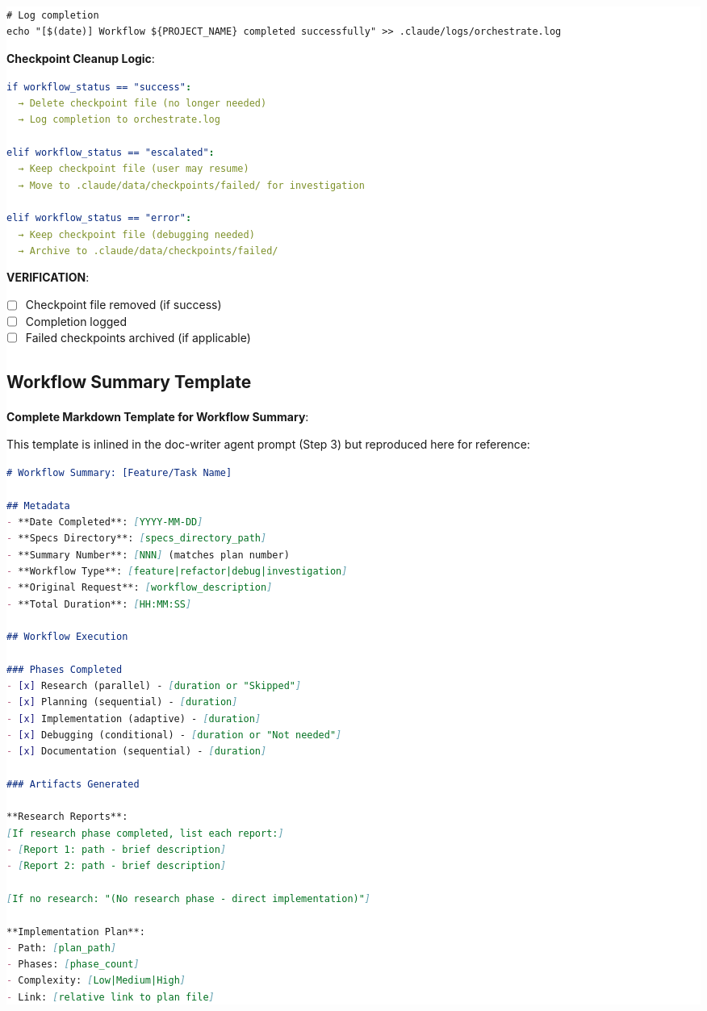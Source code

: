 ```
# Log completion
echo "[$(date)] Workflow ${PROJECT_NAME} completed successfully" >> .claude/logs/orchestrate.log
```

**Checkpoint Cleanup Logic**:
```yaml
if workflow_status == "success":
  → Delete checkpoint file (no longer needed)
  → Log completion to orchestrate.log

elif workflow_status == "escalated":
  → Keep checkpoint file (user may resume)
  → Move to .claude/data/checkpoints/failed/ for investigation

elif workflow_status == "error":
  → Keep checkpoint file (debugging needed)
  → Archive to .claude/data/checkpoints/failed/
```

**VERIFICATION**:
- [ ] Checkpoint file removed (if success)
- [ ] Completion logged
- [ ] Failed checkpoints archived (if applicable)

## Workflow Summary Template

**Complete Markdown Template for Workflow Summary**:

This template is inlined in the doc-writer agent prompt (Step 3) but reproduced here for reference:

```markdown
# Workflow Summary: [Feature/Task Name]

## Metadata
- **Date Completed**: [YYYY-MM-DD]
- **Specs Directory**: [specs_directory_path]
- **Summary Number**: [NNN] (matches plan number)
- **Workflow Type**: [feature|refactor|debug|investigation]
- **Original Request**: [workflow_description]
- **Total Duration**: [HH:MM:SS]

## Workflow Execution

### Phases Completed
- [x] Research (parallel) - [duration or "Skipped"]
- [x] Planning (sequential) - [duration]
- [x] Implementation (adaptive) - [duration]
- [x] Debugging (conditional) - [duration or "Not needed"]
- [x] Documentation (sequential) - [duration]

### Artifacts Generated

**Research Reports**:
[If research phase completed, list each report:]
- [Report 1: path - brief description]
- [Report 2: path - brief description]

[If no research: "(No research phase - direct implementation)"]

**Implementation Plan**:
- Path: [plan_path]
- Phases: [phase_count]
- Complexity: [Low|Medium|High]
- Link: [relative link to plan file]

```